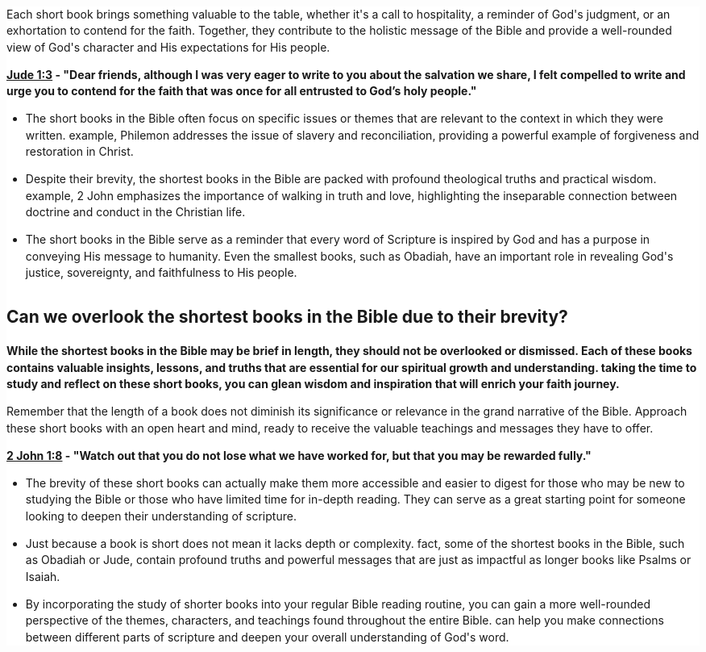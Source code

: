 Each short book brings something valuable to the table, whether it's a call to hospitality, a reminder of God's judgment, or an exhortation to contend for the faith. Together, they contribute to the holistic message of the Bible and provide a well-rounded view of God's character and His expectations for His people.

**[Jude 1:3](https://www.bibleref.com/Jude/1/Jude-1-3.html) - "Dear friends, although I was very eager to write to you about the salvation we share, I felt compelled to write and urge you to contend for the faith that was once for all entrusted to God’s holy people."**

- The short books in the Bible often focus on specific issues or themes that are relevant to the context in which they were written.  example, Philemon addresses the issue of slavery and reconciliation, providing a powerful example of forgiveness and restoration in Christ.
 
- Despite their brevity, the shortest books in the Bible are packed with profound theological truths and practical wisdom.  example, 2 John emphasizes the importance of walking in truth and love, highlighting the inseparable connection between doctrine and conduct in the Christian life.
 
- The short books in the Bible serve as a reminder that every word of Scripture is inspired by God and has a purpose in conveying His message to humanity. Even the smallest books, such as Obadiah, have an important role in revealing God's justice, sovereignty, and faithfulness to His people.


## Can we overlook the shortest books in the Bible due to their brevity?

**While the shortest books in the Bible may be brief in length, they should not be overlooked or dismissed. Each of these books contains valuable insights, lessons, and truths that are essential for our spiritual growth and understanding.  taking the time to study and reflect on these short books, you can glean wisdom and inspiration that will enrich your faith journey.**

Remember that the length of a book does not diminish its significance or relevance in the grand narrative of the Bible. Approach these short books with an open heart and mind, ready to receive the valuable teachings and messages they have to offer.

**[2 John 1:8](https://www.bibleref.com/2-John/1/2-John-1-8.html) - "Watch out that you do not lose what we have worked for, but that you may be rewarded fully."**

- The brevity of these short books can actually make them more accessible and easier to digest for those who may be new to studying the Bible or those who have limited time for in-depth reading. They can serve as a great starting point for someone looking to deepen their understanding of scripture.

- Just because a book is short does not mean it lacks depth or complexity.  fact, some of the shortest books in the Bible, such as Obadiah or Jude, contain profound truths and powerful messages that are just as impactful as longer books like Psalms or Isaiah.

- By incorporating the study of shorter books into your regular Bible reading routine, you can gain a more well-rounded perspective of the themes, characters, and teachings found throughout the entire Bible.  can help you make connections between different parts of scripture and deepen your overall understanding of God's word.